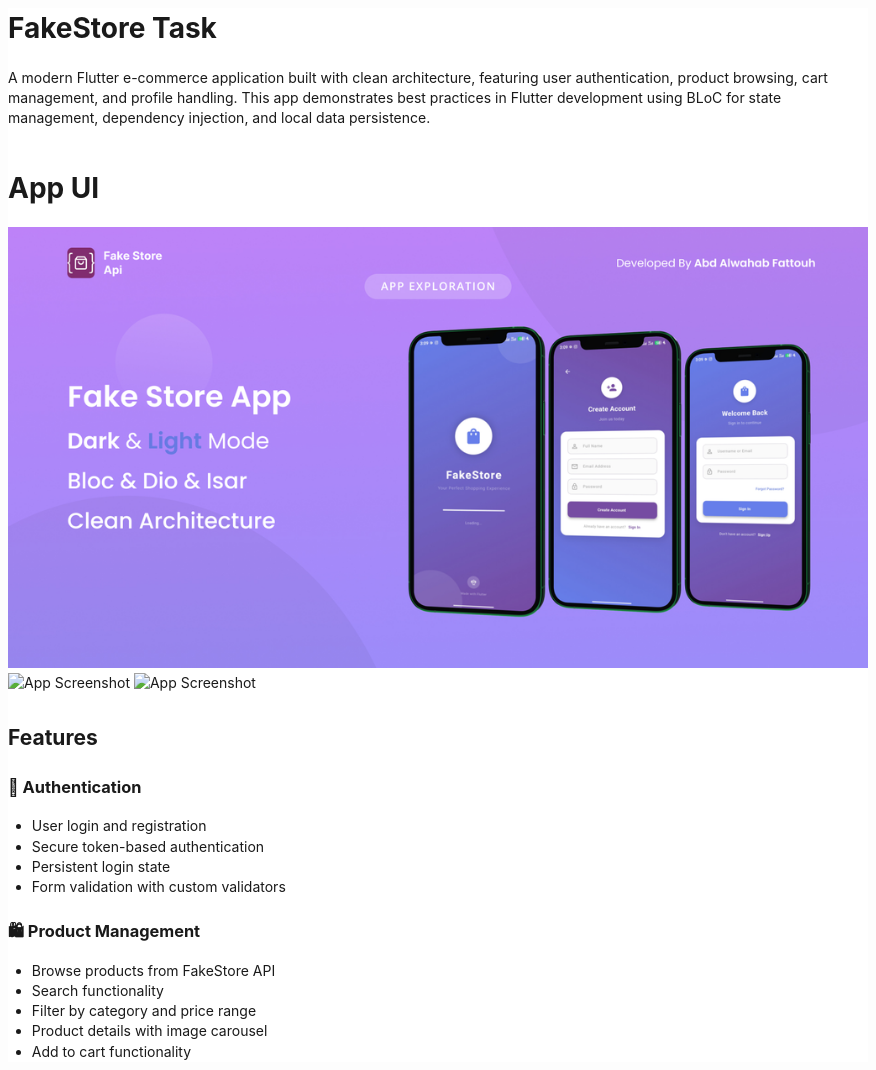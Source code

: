 # FakeStore Task

A modern Flutter e-commerce application built with clean architecture, featuring user authentication, product browsing, cart management, and profile handling. This app demonstrates best practices in Flutter development using BLoC for state management, dependency injection, and local data persistence.

# App UI
![App Screenshot](UI/cover.jpg)
![App Screenshot](UI/Scene_15.png)
![App Screenshot](UI/Scene_16.png)

## Features

### 🔐 Authentication
- User login and registration
- Secure token-based authentication
- Persistent login state
- Form validation with custom validators

### 🛍️ Product Management
- Browse products from FakeStore API
- Search functionality
- Filter by category and price range
- Product details with image carousel
- Add to cart functionality

